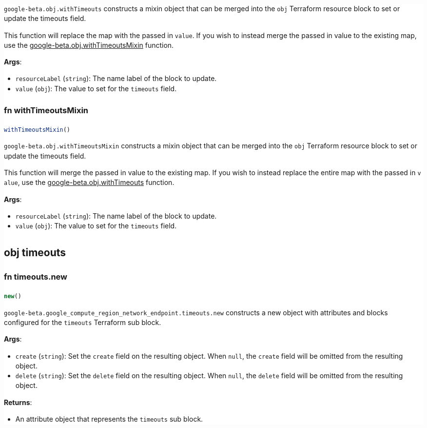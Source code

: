 `google-beta.obj.withTimeouts` constructs a mixin object that can be merged into the `obj`
Terraform resource block to set or update the timeouts field.

This function will replace the map with the passed in `value`. If you wish to instead merge the
passed in value to the existing map, use the [google-beta.obj.withTimeoutsMixin](TODO) function.

**Args**:
  - `resourceLabel` (`string`): The name label of the block to update.
  - `value` (`obj`): The value to set for the `timeouts` field.


### fn withTimeoutsMixin

```ts
withTimeoutsMixin()
```

`google-beta.obj.withTimeoutsMixin` constructs a mixin object that can be merged into the `obj`
Terraform resource block to set or update the timeouts field.

This function will merge the passed in value to the existing map. If you wish
to instead replace the entire map with the passed in `value`, use the [google-beta.obj.withTimeouts](TODO)
function.


**Args**:
  - `resourceLabel` (`string`): The name label of the block to update.
  - `value` (`obj`): The value to set for the `timeouts` field.


## obj timeouts



### fn timeouts.new

```ts
new()
```


`google-beta.google_compute_region_network_endpoint.timeouts.new` constructs a new object with attributes and blocks configured for the `timeouts`
Terraform sub block.



**Args**:
  - `create` (`string`): Set the `create` field on the resulting object. When `null`, the `create` field will be omitted from the resulting object.
  - `delete` (`string`): Set the `delete` field on the resulting object. When `null`, the `delete` field will be omitted from the resulting object.

**Returns**:
  - An attribute object that represents the `timeouts` sub block.
